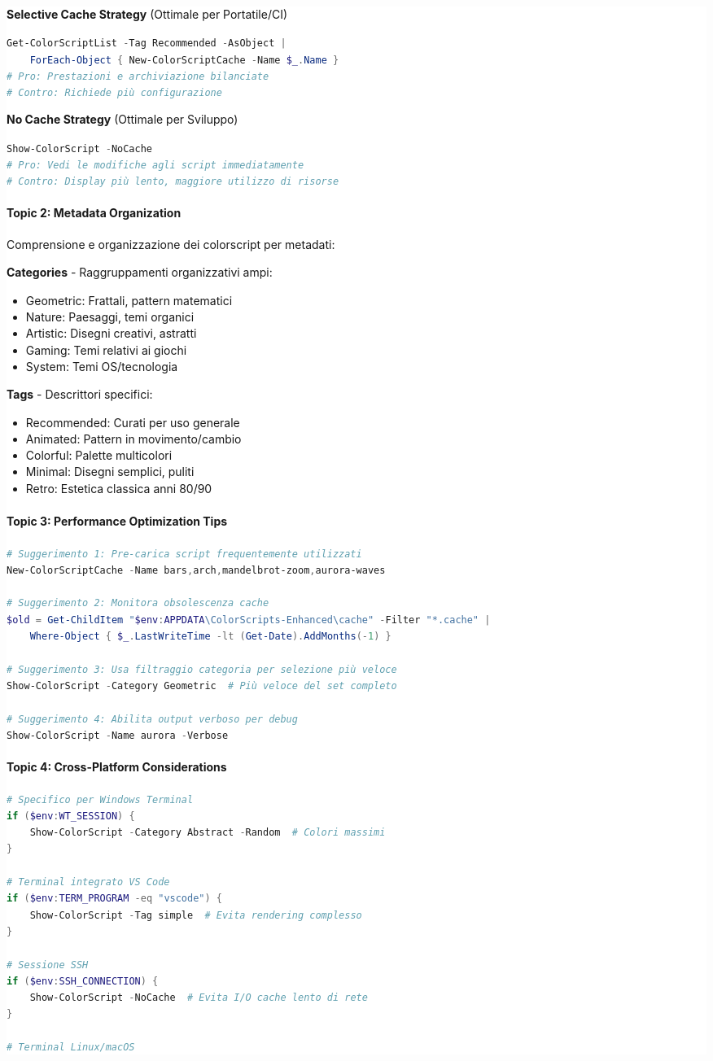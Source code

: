 **Selective Cache Strategy** (Ottimale per Portatile/CI)
```powershell
Get-ColorScriptList -Tag Recommended -AsObject |
    ForEach-Object { New-ColorScriptCache -Name $_.Name }
# Pro: Prestazioni e archiviazione bilanciate
# Contro: Richiede più configurazione
```

**No Cache Strategy** (Ottimale per Sviluppo)
```powershell
Show-ColorScript -NoCache
# Pro: Vedi le modifiche agli script immediatamente
# Contro: Display più lento, maggiore utilizzo di risorse
```

#### Topic 2: Metadata Organization
Comprensione e organizzazione dei colorscript per metadati:

**Categories** - Raggruppamenti organizzativi ampi:
- Geometric: Frattali, pattern matematici
- Nature: Paesaggi, temi organici
- Artistic: Disegni creativi, astratti
- Gaming: Temi relativi ai giochi
- System: Temi OS/tecnologia

**Tags** - Descrittori specifici:
- Recommended: Curati per uso generale
- Animated: Pattern in movimento/cambio
- Colorful: Palette multicolori
- Minimal: Disegni semplici, puliti
- Retro: Estetica classica anni 80/90

#### Topic 3: Performance Optimization Tips
```powershell
# Suggerimento 1: Pre-carica script frequentemente utilizzati
New-ColorScriptCache -Name bars,arch,mandelbrot-zoom,aurora-waves

# Suggerimento 2: Monitora obsolescenza cache
$old = Get-ChildItem "$env:APPDATA\ColorScripts-Enhanced\cache" -Filter "*.cache" |
    Where-Object { $_.LastWriteTime -lt (Get-Date).AddMonths(-1) }

# Suggerimento 3: Usa filtraggio categoria per selezione più veloce
Show-ColorScript -Category Geometric  # Più veloce del set completo

# Suggerimento 4: Abilita output verboso per debug
Show-ColorScript -Name aurora -Verbose
```

#### Topic 4: Cross-Platform Considerations
```powershell
# Specifico per Windows Terminal
if ($env:WT_SESSION) {
    Show-ColorScript -Category Abstract -Random  # Colori massimi
}

# Terminal integrato VS Code
if ($env:TERM_PROGRAM -eq "vscode") {
    Show-ColorScript -Tag simple  # Evita rendering complesso
}

# Sessione SSH
if ($env:SSH_CONNECTION) {
    Show-ColorScript -NoCache  # Evita I/O cache lento di rete
}

# Terminal Linux/macOS
```